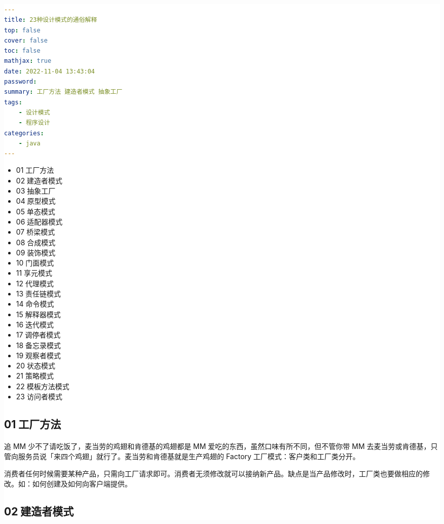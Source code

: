 ```yaml
---
title: 23种设计模式的通俗解释
top: false
cover: false
toc: false
mathjax: true
date: 2022-11-04 13:43:04
password:
summary: 工厂方法 建造者模式 抽象工厂
tags:
    - 设计模式
    - 程序设计
categories:
    - java
---
```



 *  01 工厂方法
 *  02 建造者模式
 *  03 抽象工厂
 *  04 原型模式
 *  05 单态模式
 *  06 适配器模式
 *  07 桥梁模式
 *  08 合成模式
 *  09 装饰模式
 *  10 门面模式
 *  11 享元模式
 *  12 代理模式
 *  13 责任链模式
 *  14 命令模式
 *  15 解释器模式
 *  16 迭代模式
 *  17 调停者模式
 *  18 备忘录模式
 *  19 观察者模式
 *  20 状态模式
 *  21 策略模式
 *  22 模板方法模式
 *  23 访问者模式

## 01 工厂方法 

追 MM 少不了请吃饭了，麦当劳的鸡翅和肯德基的鸡翅都是 MM 爱吃的东西，虽然口味有所不同，但不管你带 MM 去麦当劳或肯德基，只管向服务员说「来四个鸡翅」就行了。麦当劳和肯德基就是生产鸡翅的 Factory 工厂模式：客户类和工厂类分开。

消费者任何时候需要某种产品，只需向工厂请求即可。消费者无须修改就可以接纳新产品。缺点是当产品修改时，工厂类也要做相应的修改。如：如何创建及如何向客户端提供。

## 02 建造者模式 
